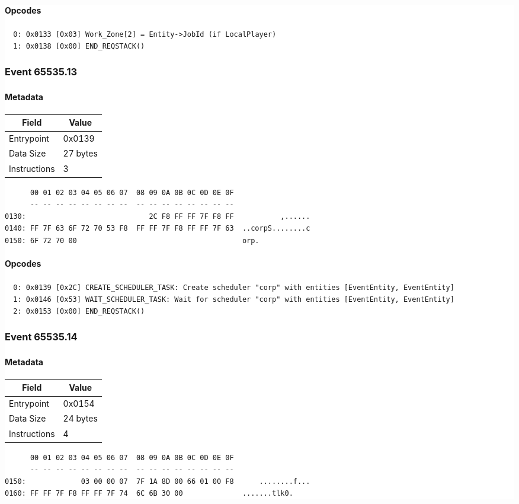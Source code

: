 #### Opcodes

```
  0: 0x0133 [0x03] Work_Zone[2] = Entity->JobId (if LocalPlayer)
  1: 0x0138 [0x00] END_REQSTACK()
```

### Event 65535.13

#### Metadata

| Field        | Value    |
|--------------|----------|
| Entrypoint   | 0x0139   |
| Data Size    | 27 bytes |
| Instructions | 3        |

```
      00 01 02 03 04 05 06 07  08 09 0A 0B 0C 0D 0E 0F
      -- -- -- -- -- -- -- --  -- -- -- -- -- -- -- --
0130:                             2C F8 FF FF 7F F8 FF           ,......
0140: FF 7F 63 6F 72 70 53 F8  FF FF 7F F8 FF FF 7F 63  ..corpS........c
0150: 6F 72 70 00                                       orp.            
```

#### Opcodes

```
  0: 0x0139 [0x2C] CREATE_SCHEDULER_TASK: Create scheduler "corp" with entities [EventEntity, EventEntity]
  1: 0x0146 [0x53] WAIT_SCHEDULER_TASK: Wait for scheduler "corp" with entities [EventEntity, EventEntity]
  2: 0x0153 [0x00] END_REQSTACK()
```

### Event 65535.14

#### Metadata

| Field        | Value    |
|--------------|----------|
| Entrypoint   | 0x0154   |
| Data Size    | 24 bytes |
| Instructions | 4        |

```
      00 01 02 03 04 05 06 07  08 09 0A 0B 0C 0D 0E 0F
      -- -- -- -- -- -- -- --  -- -- -- -- -- -- -- --
0150:             03 00 00 07  7F 1A 8D 00 66 01 00 F8      ........f...
0160: FF FF 7F F8 FF FF 7F 74  6C 6B 30 00              .......tlk0.    
```

